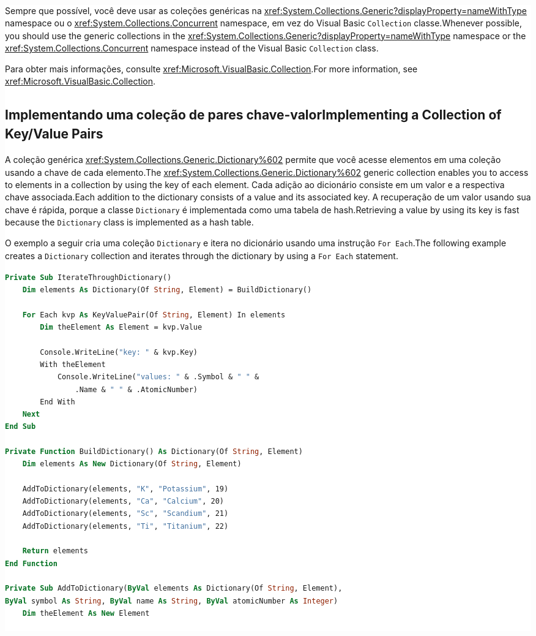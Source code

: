  <span data-ttu-id="4bd5a-189">Sempre que possível, você deve usar as coleções genéricas na <xref:System.Collections.Generic?displayProperty=nameWithType> namespace ou o <xref:System.Collections.Concurrent> namespace, em vez do Visual Basic `Collection` classe.</span><span class="sxs-lookup"><span data-stu-id="4bd5a-189">Whenever possible, you should use the generic collections in the <xref:System.Collections.Generic?displayProperty=nameWithType> namespace or the <xref:System.Collections.Concurrent> namespace instead of the Visual Basic `Collection` class.</span></span>  
  
 <span data-ttu-id="4bd5a-190">Para obter mais informações, consulte <xref:Microsoft.VisualBasic.Collection>.</span><span class="sxs-lookup"><span data-stu-id="4bd5a-190">For more information, see <xref:Microsoft.VisualBasic.Collection>.</span></span>  
  
<a name="BKMK_KeyValuePairs"></a>
## <a name="implementing-a-collection-of-keyvalue-pairs"></a><span data-ttu-id="4bd5a-191">Implementando uma coleção de pares chave-valor</span><span class="sxs-lookup"><span data-stu-id="4bd5a-191">Implementing a Collection of Key/Value Pairs</span></span>   
 <span data-ttu-id="4bd5a-192">A coleção genérica <xref:System.Collections.Generic.Dictionary%602> permite que você acesse elementos em uma coleção usando a chave de cada elemento.</span><span class="sxs-lookup"><span data-stu-id="4bd5a-192">The <xref:System.Collections.Generic.Dictionary%602> generic collection enables you to access to elements in a collection by using the key of each element.</span></span> <span data-ttu-id="4bd5a-193">Cada adição ao dicionário consiste em um valor e a respectiva chave associada.</span><span class="sxs-lookup"><span data-stu-id="4bd5a-193">Each addition to the dictionary consists of a value and its associated key.</span></span> <span data-ttu-id="4bd5a-194">A recuperação de um valor usando sua chave é rápida, porque a classe `Dictionary` é implementada como uma tabela de hash.</span><span class="sxs-lookup"><span data-stu-id="4bd5a-194">Retrieving a value by using its key is fast because the `Dictionary` class is implemented as a hash table.</span></span>  
  
 <span data-ttu-id="4bd5a-195">O exemplo a seguir cria uma coleção `Dictionary` e itera no dicionário usando uma instrução `For Each`.</span><span class="sxs-lookup"><span data-stu-id="4bd5a-195">The following example creates a `Dictionary` collection and iterates through the dictionary by using a `For Each` statement.</span></span>  
  
```vb  
Private Sub IterateThroughDictionary()  
    Dim elements As Dictionary(Of String, Element) = BuildDictionary()  
  
    For Each kvp As KeyValuePair(Of String, Element) In elements  
        Dim theElement As Element = kvp.Value  
  
        Console.WriteLine("key: " & kvp.Key)  
        With theElement  
            Console.WriteLine("values: " & .Symbol & " " &  
                .Name & " " & .AtomicNumber)  
        End With  
    Next  
End Sub  
  
Private Function BuildDictionary() As Dictionary(Of String, Element)  
    Dim elements As New Dictionary(Of String, Element)  
  
    AddToDictionary(elements, "K", "Potassium", 19)  
    AddToDictionary(elements, "Ca", "Calcium", 20)  
    AddToDictionary(elements, "Sc", "Scandium", 21)  
    AddToDictionary(elements, "Ti", "Titanium", 22)  
  
    Return elements  
End Function  
  
Private Sub AddToDictionary(ByVal elements As Dictionary(Of String, Element),  
ByVal symbol As String, ByVal name As String, ByVal atomicNumber As Integer)  
    Dim theElement As New Element  
  
```